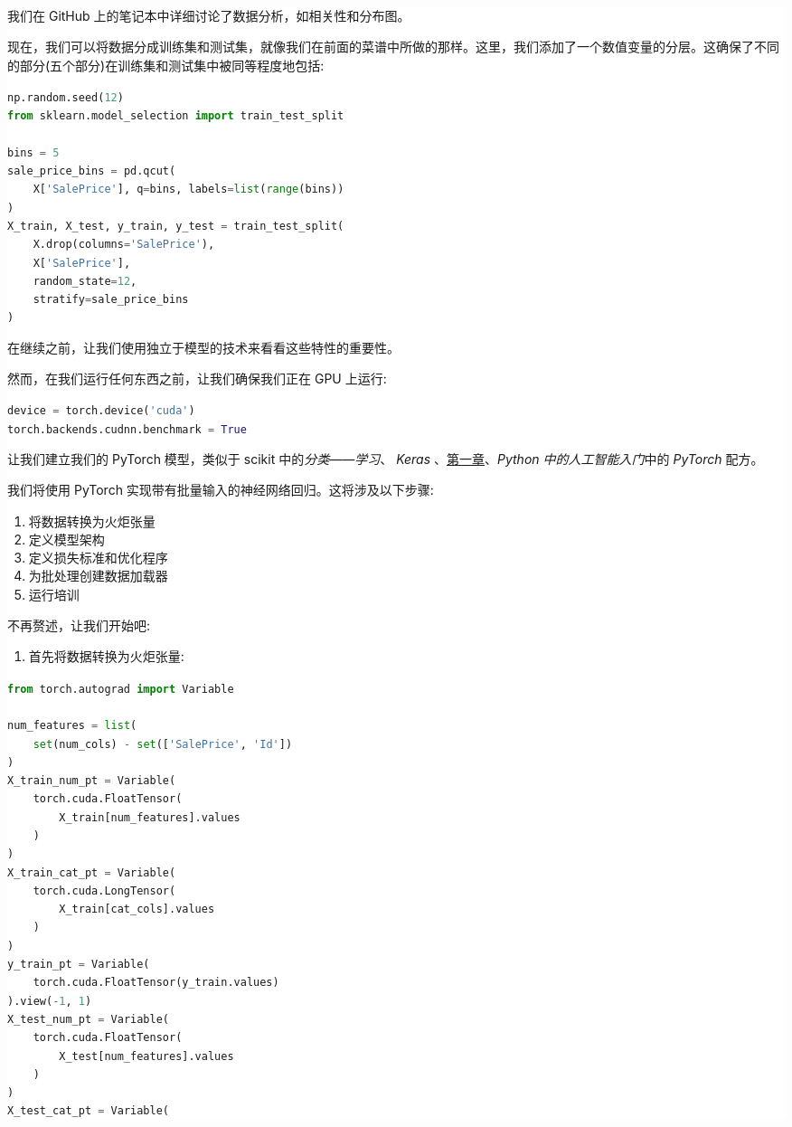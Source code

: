 我们在 GitHub 上的笔记本中详细讨论了数据分析，如相关性和分布图。

现在，我们可以将数据分成训练集和测试集，就像我们在前面的菜谱中所做的那样。这里，我们添加了一个数值变量的分层。这确保了不同的部分(五个部分)在训练集和测试集中被同等程度地包括:

```py
np.random.seed(12)  
from sklearn.model_selection import train_test_split

bins = 5
sale_price_bins = pd.qcut(
    X['SalePrice'], q=bins, labels=list(range(bins))
)
X_train, X_test, y_train, y_test = train_test_split(
    X.drop(columns='SalePrice'),
    X['SalePrice'],
    random_state=12,
    stratify=sale_price_bins
)
```

在继续之前，让我们使用独立于模型的技术来看看这些特性的重要性。

然而，在我们运行任何东西之前，让我们确保我们正在 GPU 上运行:

```py
device = torch.device('cuda')
torch.backends.cudnn.benchmark = True
```

让我们建立我们的 PyTorch 模型，类似于 scikit 中的*分类——学习*、 *Keras* 、[第一章](87098651-b37f-4b05-b0ee-878193f28b95.xhtml)、*Python 中的人工智能入门*中的 *PyTorch* 配方。

我们将使用 PyTorch 实现带有批量输入的神经网络回归。这将涉及以下步骤:

1.  将数据转换为火炬张量
2.  定义模型架构
3.  定义损失标准和优化程序
4.  为批处理创建数据加载器
5.  运行培训

不再赘述，让我们开始吧:

1.  首先将数据转换为火炬张量:

```py
from torch.autograd import Variable 

num_features = list(
    set(num_cols) - set(['SalePrice', 'Id'])
)
X_train_num_pt = Variable(
    torch.cuda.FloatTensor(
        X_train[num_features].values
    )
)
X_train_cat_pt = Variable(
    torch.cuda.LongTensor(
        X_train[cat_cols].values
    )
)
y_train_pt = Variable(
    torch.cuda.FloatTensor(y_train.values)
).view(-1, 1)
X_test_num_pt = Variable(
    torch.cuda.FloatTensor(
        X_test[num_features].values
    )
)
X_test_cat_pt = Variable(
```